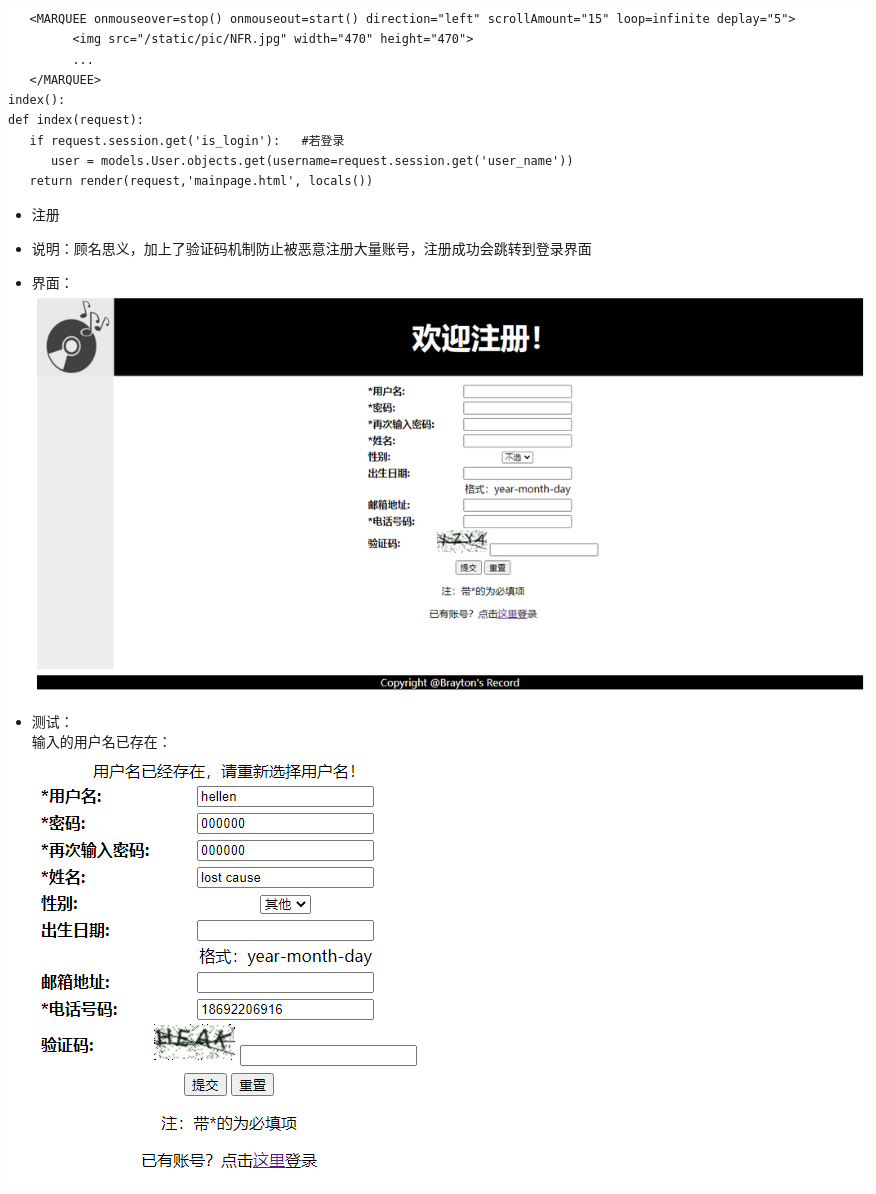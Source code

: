  ```
    <MARQUEE onmouseover=stop() onmouseout=start() direction="left" scrollAmount="15" loop=infinite deplay="5">
          <img src="/static/pic/NFR.jpg" width="470" height="470">
          ...
    </MARQUEE>
 index():
 def index(request):
    if request.session.get('is_login'):   #若登录
       user = models.User.objects.get(username=request.session.get('user_name'))
    return render(request,'mainpage.html', locals())
 ```

- 注册
 - 说明：顾名思义，加上了验证码机制防止被恶意注册大量账号，注册成功会跳转到登录界面

 - 界面：  
   ![](pic/注册界面.png)

 - 测试：  
   输入的用户名已存在：  
   ![](pic/注册用户名.png)  